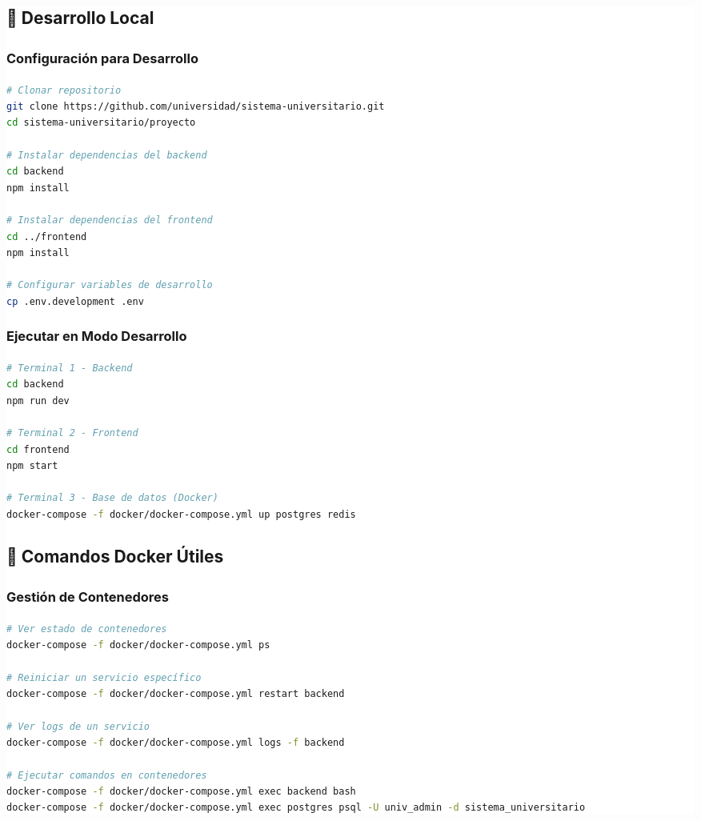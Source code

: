 ## 🚀 Desarrollo Local

### Configuración para Desarrollo
```bash
# Clonar repositorio
git clone https://github.com/universidad/sistema-universitario.git
cd sistema-universitario/proyecto

# Instalar dependencias del backend
cd backend
npm install

# Instalar dependencias del frontend
cd ../frontend
npm install

# Configurar variables de desarrollo
cp .env.development .env
```

### Ejecutar en Modo Desarrollo
```bash
# Terminal 1 - Backend
cd backend
npm run dev

# Terminal 2 - Frontend
cd frontend
npm start

# Terminal 3 - Base de datos (Docker)
docker-compose -f docker/docker-compose.yml up postgres redis
```

## 🐳 Comandos Docker Útiles

### Gestión de Contenedores
```bash
# Ver estado de contenedores
docker-compose -f docker/docker-compose.yml ps

# Reiniciar un servicio específico
docker-compose -f docker/docker-compose.yml restart backend

# Ver logs de un servicio
docker-compose -f docker/docker-compose.yml logs -f backend

# Ejecutar comandos en contenedores
docker-compose -f docker/docker-compose.yml exec backend bash
docker-compose -f docker/docker-compose.yml exec postgres psql -U univ_admin -d sistema_universitario
```
